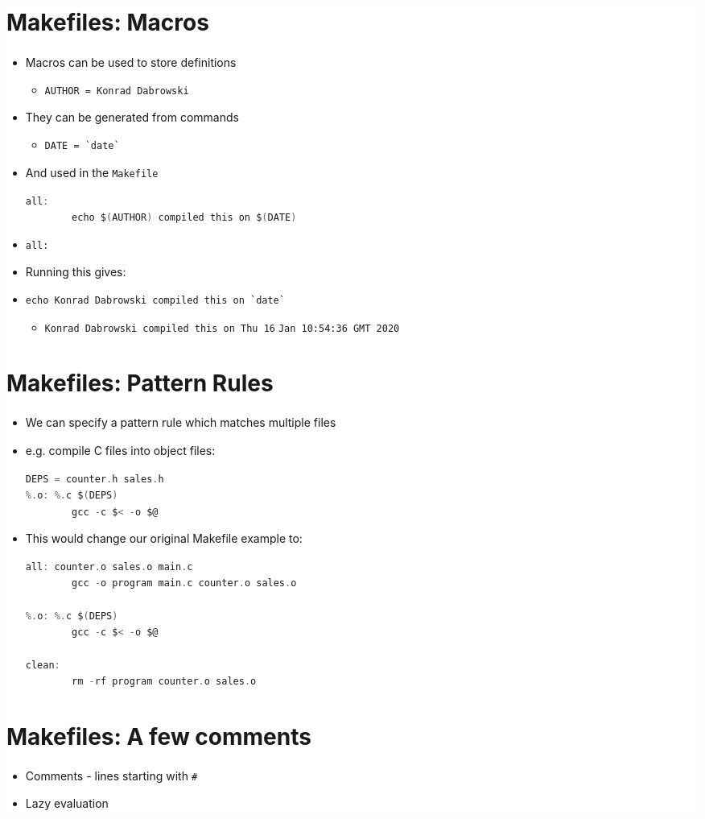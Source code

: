 # Makefiles: Macros

- Macros can be used to store definitions

  - `AUTHOR = Konrad Dabrowski`

- They can be generated from commands

  - `` DATE = `date` ``

- And used in the `Makefile`

  ```c
  all:
          echo $(AUTHOR) compiled this on $(DATE)
  ```

- `all:`

- Running this gives:

- `` echo Konrad Dabrowski compiled this on `date` ``

  - `Konrad Dabrowski compiled this on Thu 16`
    `Jan 10:54:36 GMT 2020`

# Makefiles: Pattern Rules

- We can specify a pattern rule which matches multiple files

- e.g. compile C files into object files:

  ```c
  DEPS = counter.h sales.h
  %.o: %.c $(DEPS)
          gcc -c $< -o $@
  ```

- This would change our original Makefile example to:

  ```c
  all: counter.o sales.o main.c
          gcc -o program main.c counter.o sales.o

  %.o: %.c $(DEPS)
          gcc -c $< -o $@

  clean:
          rm -rf program counter.o sales.o
  ```

# Makefiles: A few comments

- Comments - lines starting with `#`

- Lazy evaluation
